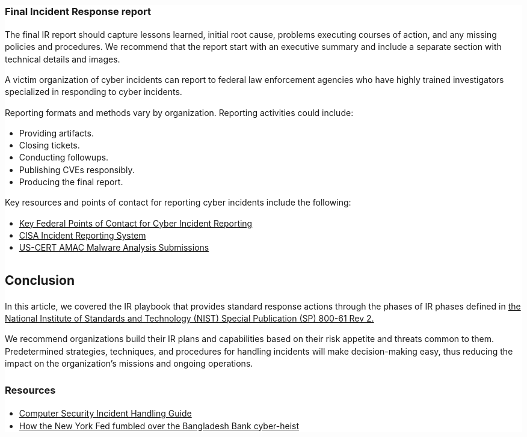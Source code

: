 ### Final Incident Response report

The final IR report should capture lessons learned, initial root cause, problems executing courses of action, and any missing policies and procedures. We recommend that the report start with an executive summary and include a separate section with technical details and images.

A victim organization of cyber incidents can report to federal law enforcement agencies who have highly trained investigators specialized in responding to cyber incidents.

Reporting formats and methods vary by organization. Reporting activities could include:

-   Providing artifacts.
-   Closing tickets.
-   Conducting followups.
-   Publishing CVEs responsibly.
-   Producing the final report.

Key resources and points of contact for reporting cyber incidents include the following:

-   [Key Federal Points of Contact for Cyber Incident Reporting](https://www.dhs.gov/sites/default/files/publications/Cyber%20Incident%20Reporting%20United%20Message.pdf)
-   [CISA Incident Reporting System](https://us-cert.cisa.gov/forms/report)
-   [US-CERT AMAC Malware Analysis Submissions](https://www.malware.us-cert.gov/)

## Conclusion

In this article, we covered the IR playbook that provides standard response actions through the phases of IR phases defined in [the National Institute of Standards and Technology (NIST) Special Publication (SP) 800-61 Rev 2.](https://nvlpubs.nist.gov/nistpubs/SpecialPublications/NIST.SP.800-61r2.pdf)

We recommend organizations build their IR plans and capabilities based on their risk appetite and threats common to them. Predetermined strategies, techniques, and procedures for handling incidents will make decision-making easy, thus reducing the impact on the organization’s missions and ongoing operations.

### Resources

-   [Computer Security Incident Handling Guide](https://nvlpubs.nist.gov/nistpubs/SpecialPublications/NIST.SP.800-61r2.pdf)
-   [How the New York Fed fumbled over the Bangladesh Bank cyber-heist](https://www.reuters.com/investigates/special-report/cyber-heist-federal/)

